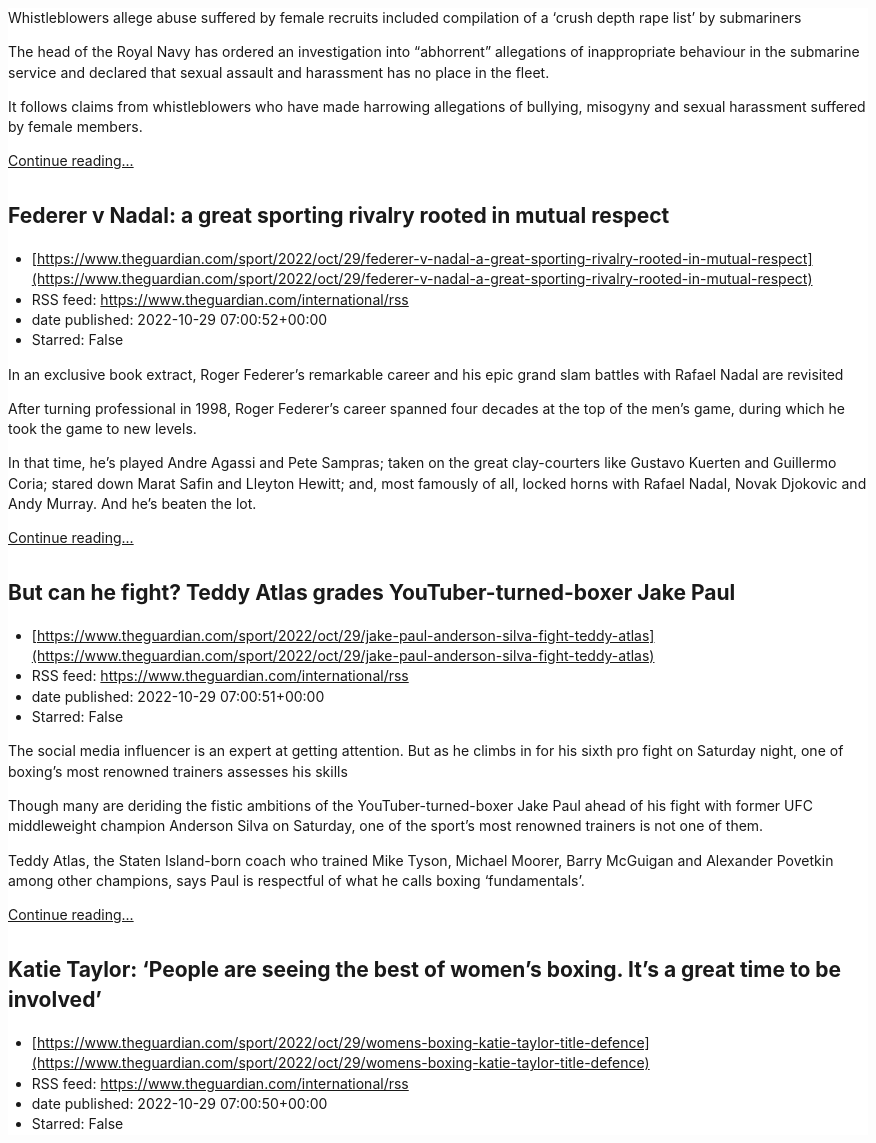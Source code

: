 <p>Whistleblowers allege abuse suffered by female recruits included compilation of a ‘crush depth rape list’ by submariners</p><p>The head of the Royal Navy has ordered an investigation into “abhorrent” allegations of inappropriate behaviour in the submarine service and declared that sexual assault and harassment has no place in the fleet.</p><p>It follows claims from whistleblowers who have made harrowing allegations of bullying, misogyny and sexual harassment suffered by female members.</p> <a href="https://www.theguardian.com/uk-news/2022/oct/28/royal-navy-chief-orders-investigation-into-abhorrent-allegations-of-bullying-misogyny-and-sexual-harassment">Continue reading...</a>

## Federer v Nadal: a great sporting rivalry rooted in mutual respect
 - [https://www.theguardian.com/sport/2022/oct/29/federer-v-nadal-a-great-sporting-rivalry-rooted-in-mutual-respect](https://www.theguardian.com/sport/2022/oct/29/federer-v-nadal-a-great-sporting-rivalry-rooted-in-mutual-respect)
 - RSS feed: https://www.theguardian.com/international/rss
 - date published: 2022-10-29 07:00:52+00:00
 - Starred: False

<p>In an exclusive book extract, Roger Federer’s remarkable career and his epic grand slam battles with Rafael Nadal are revisited</p><p>After turning professional in 1998, Roger Federer’s career spanned four decades at the top of the men’s game, during which he took the game to new levels.</p><p>In that time, he’s played Andre Agassi and Pete Sampras; taken on the great clay-courters like Gustavo Kuerten and Guillermo Coria; stared down Marat Safin and Lleyton Hewitt; and, most famously of all, locked horns with Rafael Nadal, Novak Djokovic and Andy Murray. And he’s beaten the lot.</p> <a href="https://www.theguardian.com/sport/2022/oct/29/federer-v-nadal-a-great-sporting-rivalry-rooted-in-mutual-respect">Continue reading...</a>

## But can he fight? Teddy Atlas grades YouTuber-turned-boxer Jake Paul
 - [https://www.theguardian.com/sport/2022/oct/29/jake-paul-anderson-silva-fight-teddy-atlas](https://www.theguardian.com/sport/2022/oct/29/jake-paul-anderson-silva-fight-teddy-atlas)
 - RSS feed: https://www.theguardian.com/international/rss
 - date published: 2022-10-29 07:00:51+00:00
 - Starred: False

<p>The social media influencer is an expert at getting attention. But as he climbs in for his sixth pro fight on Saturday night, one of boxing’s most renowned trainers assesses his skills</p><p>Though many are deriding the fistic ambitions of the YouTuber-turned-boxer Jake Paul ahead of his fight with former UFC middleweight champion Anderson Silva on Saturday, one of the sport’s most renowned trainers is not one of them.</p><p>Teddy Atlas, the Staten Island-born coach who trained Mike Tyson, Michael Moorer, Barry McGuigan and Alexander Povetkin among other champions, says Paul is respectful of what he calls boxing ‘fundamentals’.</p> <a href="https://www.theguardian.com/sport/2022/oct/29/jake-paul-anderson-silva-fight-teddy-atlas">Continue reading...</a>

## Katie Taylor: ‘People are seeing the best of women’s boxing. It’s a great time to be involved’
 - [https://www.theguardian.com/sport/2022/oct/29/womens-boxing-katie-taylor-title-defence](https://www.theguardian.com/sport/2022/oct/29/womens-boxing-katie-taylor-title-defence)
 - RSS feed: https://www.theguardian.com/international/rss
 - date published: 2022-10-29 07:00:50+00:00
 - Starred: False

